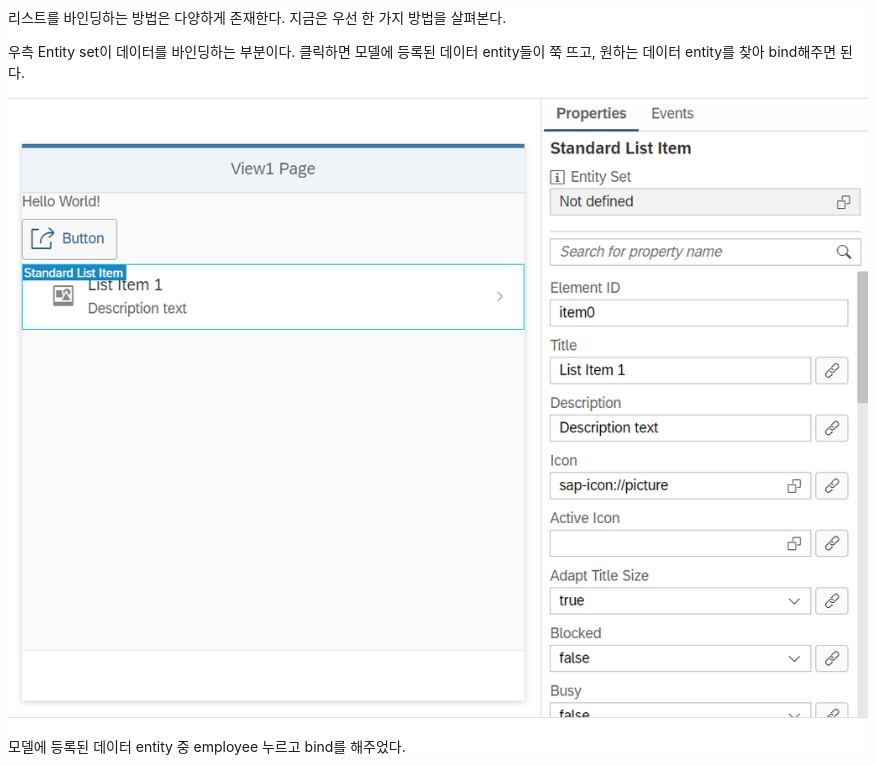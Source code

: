 리스트를 바인딩하는 방법은 다양하게 존재한다. 지금은 우선 한 가지 방법을 살펴본다.  

우측 Entity set이 데이터를 바인딩하는 부분이다. 클릭하면 모델에 등록된 데이터 entity들이 쭉 뜨고, 원하는 데이터 entity를 찾아 bind해주면 된다. 

![Entity set &amp;gt; data bind](../.gitbook/assets/image%20%28416%29.png)

모델에 등록된 데이터 entity 중 employee 누르고 bind를 해주었다. 
